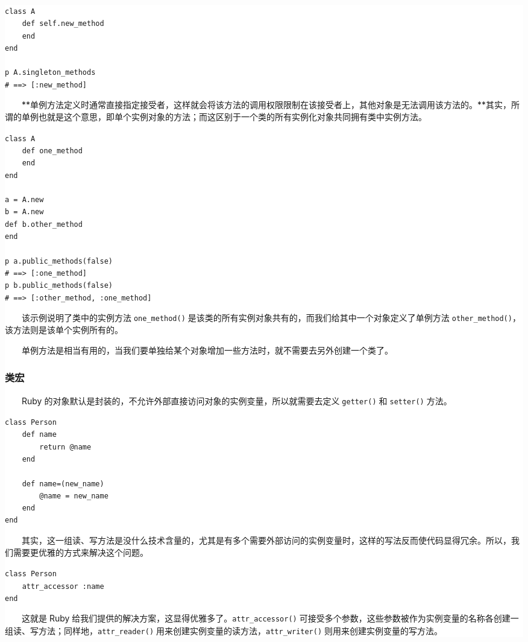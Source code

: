     class A
        def self.new_method
        end
    end
    
    p A.singleton_methods
    # ==> [:new_method]

　　**单例方法定义时通常直接指定接受者，这样就会将该方法的调用权限限制在该接受者上，其他对象是无法调用该方法的。**其实，所谓的单例也就是这个意思，即单个实例对象的方法；而这区别于一个类的所有实例化对象共同拥有类中实例方法。

    class A
        def one_method
        end
    end
    
    a = A.new
    b = A.new
    def b.other_method
    end
    
    p a.public_methods(false)
    # ==> [:one_method]
    p b.public_methods(false)
    # ==> [:other_method, :one_method]

　　该示例说明了类中的实例方法 `one_method()` 是该类的所有实例对象共有的，而我们给其中一个对象定义了单例方法 `other_method()`，该方法则是该单个实例所有的。

　　单例方法是相当有用的，当我们要单独给某个对象增加一些方法时，就不需要去另外创建一个类了。

### 类宏

　　Ruby 的对象默认是封装的，不允许外部直接访问对象的实例变量，所以就需要去定义 `getter()` 和 `setter()` 方法。

    class Person
        def name
            return @name
        end
    
        def name=(new_name)
            @name = new_name
        end
    end

　　其实，这一组读、写方法是没什么技术含量的，尤其是有多个需要外部访问的实例变量时，这样的写法反而使代码显得冗余。所以，我们需要更优雅的方式来解决这个问题。

    class Person
        attr_accessor :name
    end

　　这就是 Ruby 给我们提供的解决方案，这显得优雅多了。`attr_accessor()` 可接受多个参数，这些参数被作为实例变量的名称各创建一组读、写方法；同样地，`attr_reader()` 用来创建实例变量的读方法，`attr_writer()` 则用来创建实例变量的写方法。
